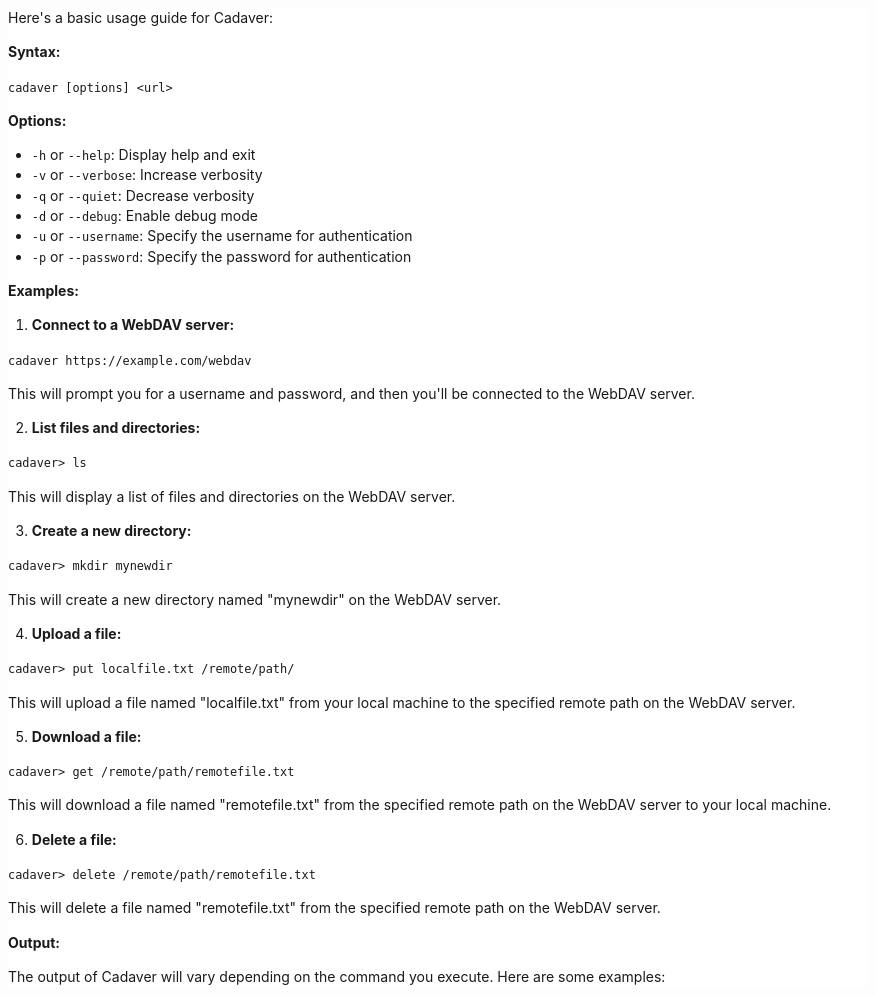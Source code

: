 Here's a basic usage guide for Cadaver:

**Syntax:**
```
cadaver [options] <url>
```
**Options:**

* `-h` or `--help`: Display help and exit
* `-v` or `--verbose`: Increase verbosity
* `-q` or `--quiet`: Decrease verbosity
* `-d` or `--debug`: Enable debug mode
* `-u` or `--username`: Specify the username for authentication
* `-p` or `--password`: Specify the password for authentication

**Examples:**

1. **Connect to a WebDAV server:**
```
cadaver https://example.com/webdav
```
This will prompt you for a username and password, and then you'll be connected to the WebDAV server.

2. **List files and directories:**
```
cadaver> ls
```
This will display a list of files and directories on the WebDAV server.

3. **Create a new directory:**
```
cadaver> mkdir mynewdir
```
This will create a new directory named "mynewdir" on the WebDAV server.

4. **Upload a file:**
```
cadaver> put localfile.txt /remote/path/
```
This will upload a file named "localfile.txt" from your local machine to the specified remote path on the WebDAV server.

5. **Download a file:**
```
cadaver> get /remote/path/remotefile.txt
```
This will download a file named "remotefile.txt" from the specified remote path on the WebDAV server to your local machine.

6. **Delete a file:**
```
cadaver> delete /remote/path/remotefile.txt
```
This will delete a file named "remotefile.txt" from the specified remote path on the WebDAV server.

**Output:**

The output of Cadaver will vary depending on the command you execute. Here are some examples:
